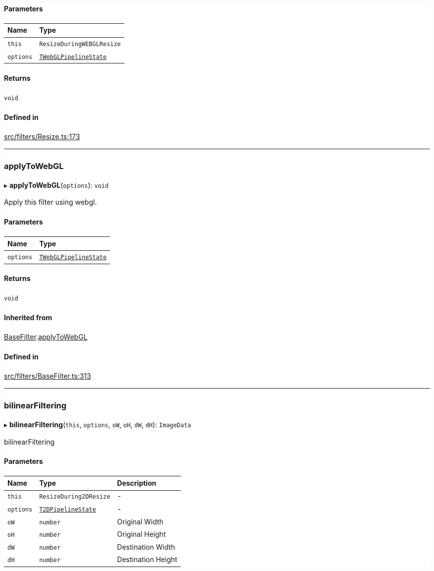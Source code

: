 #### Parameters

| Name | Type |
| :------ | :------ |
| `this` | `ResizeDuringWEBGLResize` |
| `options` | [`TWebGLPipelineState`](../modules.md#twebglpipelinestate) |

#### Returns

`void`

#### Defined in

[src/filters/Resize.ts:173](https://github.com/fabricjs/fabric.js/blob/a4453620e/src/filters/Resize.ts#L173)

___

### applyToWebGL

▸ **applyToWebGL**(`options`): `void`

Apply this filter using webgl.

#### Parameters

| Name | Type |
| :------ | :------ |
| `options` | [`TWebGLPipelineState`](../modules.md#twebglpipelinestate) |

#### Returns

`void`

#### Inherited from

[BaseFilter](filters.BaseFilter.md).[applyToWebGL](filters.BaseFilter.md#applytowebgl)

#### Defined in

[src/filters/BaseFilter.ts:313](https://github.com/fabricjs/fabric.js/blob/a4453620e/src/filters/BaseFilter.ts#L313)

___

### bilinearFiltering

▸ **bilinearFiltering**(`this`, `options`, `oW`, `oH`, `dW`, `dH`): `ImageData`

bilinearFiltering

#### Parameters

| Name | Type | Description |
| :------ | :------ | :------ |
| `this` | `ResizeDuring2DResize` | - |
| `options` | [`T2DPipelineState`](../modules.md#t2dpipelinestate) | - |
| `oW` | `number` | Original Width |
| `oH` | `number` | Original Height |
| `dW` | `number` | Destination Width |
| `dH` | `number` | Destination Height |
